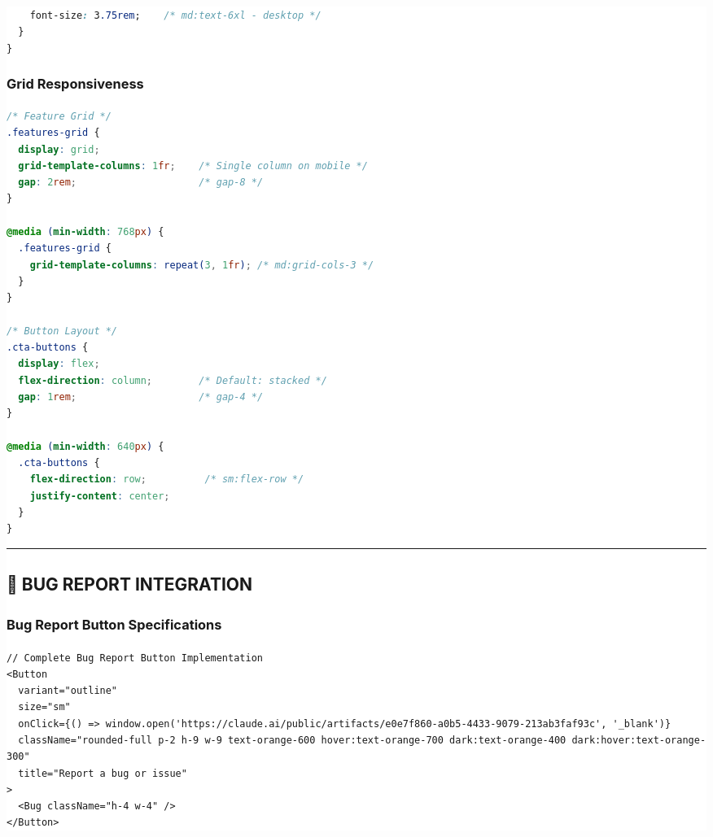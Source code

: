 ```css
    font-size: 3.75rem;    /* md:text-6xl - desktop */
  }
}
```

### **Grid Responsiveness**
```css
/* Feature Grid */
.features-grid {
  display: grid;
  grid-template-columns: 1fr;    /* Single column on mobile */
  gap: 2rem;                     /* gap-8 */
}

@media (min-width: 768px) {
  .features-grid {
    grid-template-columns: repeat(3, 1fr); /* md:grid-cols-3 */
  }
}

/* Button Layout */
.cta-buttons {
  display: flex;
  flex-direction: column;        /* Default: stacked */
  gap: 1rem;                     /* gap-4 */
}

@media (min-width: 640px) {
  .cta-buttons {
    flex-direction: row;          /* sm:flex-row */
    justify-content: center;
  }
}
```

---

## 🔗 **BUG REPORT INTEGRATION**

### **Bug Report Button Specifications**
```tsx
// Complete Bug Report Button Implementation
<Button
  variant="outline"
  size="sm"
  onClick={() => window.open('https://claude.ai/public/artifacts/e0e7f860-a0b5-4433-9079-213ab3faf93c', '_blank')}
  className="rounded-full p-2 h-9 w-9 text-orange-600 hover:text-orange-700 dark:text-orange-400 dark:hover:text-orange-300"
  title="Report a bug or issue"
>
  <Bug className="h-4 w-4" />
</Button>
```
